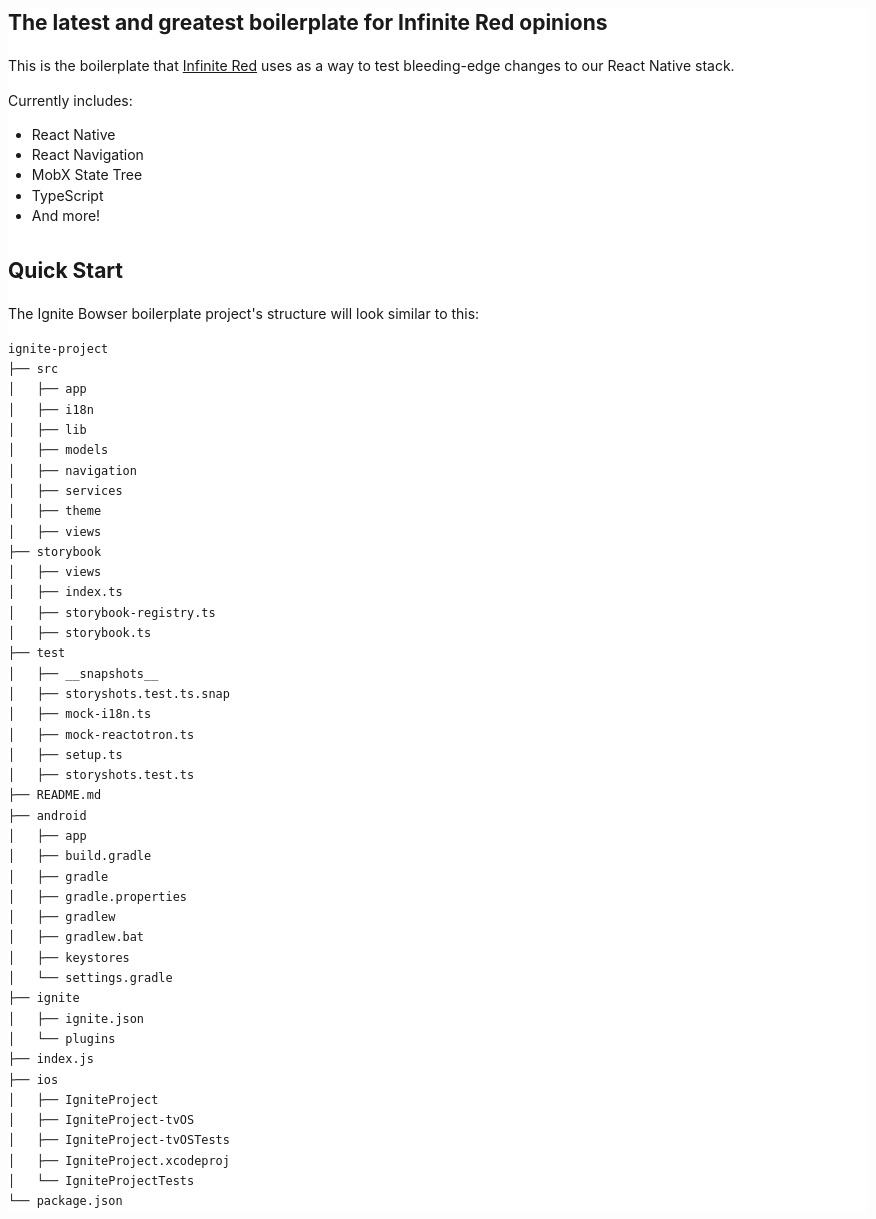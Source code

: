 ## The latest and greatest boilerplate for Infinite Red opinions

This is the boilerplate that [Infinite Red](https://infinite.red) uses as a way to test bleeding-edge changes to our React Native stack.

Currently includes:

* React Native
* React Navigation
* MobX State Tree
* TypeScript
* And more!

## Quick Start

The Ignite Bowser boilerplate project's structure will look similar to this:

```
ignite-project
├── src
│   ├── app
│   ├── i18n
│   ├── lib
│   ├── models
│   ├── navigation
│   ├── services
│   ├── theme
│   ├── views
├── storybook
│   ├── views
│   ├── index.ts
│   ├── storybook-registry.ts
│   ├── storybook.ts
├── test
│   ├── __snapshots__
│   ├── storyshots.test.ts.snap
│   ├── mock-i18n.ts
│   ├── mock-reactotron.ts
│   ├── setup.ts
│   ├── storyshots.test.ts
├── README.md
├── android
│   ├── app
│   ├── build.gradle
│   ├── gradle
│   ├── gradle.properties
│   ├── gradlew
│   ├── gradlew.bat
│   ├── keystores
│   └── settings.gradle
├── ignite
│   ├── ignite.json
│   └── plugins
├── index.js
├── ios
│   ├── IgniteProject
│   ├── IgniteProject-tvOS
│   ├── IgniteProject-tvOSTests
│   ├── IgniteProject.xcodeproj
│   └── IgniteProjectTests
└── package.json
```
